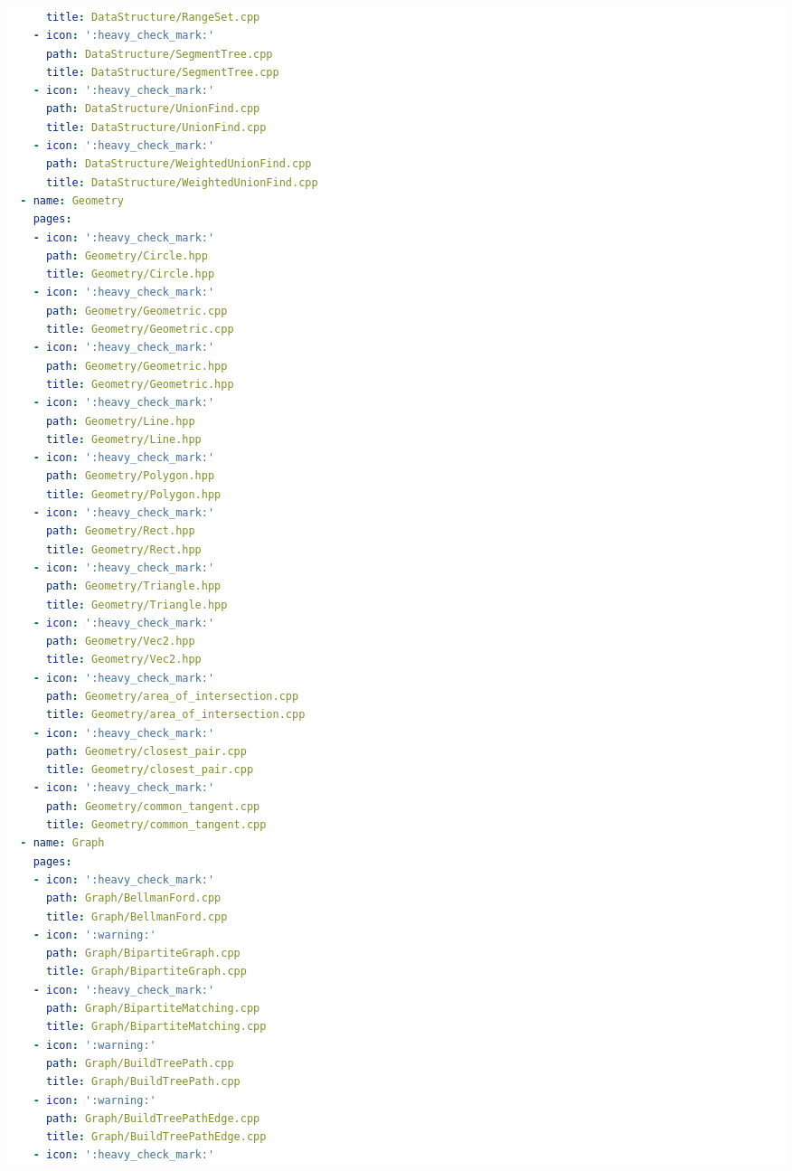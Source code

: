 ```yaml
      title: DataStructure/RangeSet.cpp
    - icon: ':heavy_check_mark:'
      path: DataStructure/SegmentTree.cpp
      title: DataStructure/SegmentTree.cpp
    - icon: ':heavy_check_mark:'
      path: DataStructure/UnionFind.cpp
      title: DataStructure/UnionFind.cpp
    - icon: ':heavy_check_mark:'
      path: DataStructure/WeightedUnionFind.cpp
      title: DataStructure/WeightedUnionFind.cpp
  - name: Geometry
    pages:
    - icon: ':heavy_check_mark:'
      path: Geometry/Circle.hpp
      title: Geometry/Circle.hpp
    - icon: ':heavy_check_mark:'
      path: Geometry/Geometric.cpp
      title: Geometry/Geometric.cpp
    - icon: ':heavy_check_mark:'
      path: Geometry/Geometric.hpp
      title: Geometry/Geometric.hpp
    - icon: ':heavy_check_mark:'
      path: Geometry/Line.hpp
      title: Geometry/Line.hpp
    - icon: ':heavy_check_mark:'
      path: Geometry/Polygon.hpp
      title: Geometry/Polygon.hpp
    - icon: ':heavy_check_mark:'
      path: Geometry/Rect.hpp
      title: Geometry/Rect.hpp
    - icon: ':heavy_check_mark:'
      path: Geometry/Triangle.hpp
      title: Geometry/Triangle.hpp
    - icon: ':heavy_check_mark:'
      path: Geometry/Vec2.hpp
      title: Geometry/Vec2.hpp
    - icon: ':heavy_check_mark:'
      path: Geometry/area_of_intersection.cpp
      title: Geometry/area_of_intersection.cpp
    - icon: ':heavy_check_mark:'
      path: Geometry/closest_pair.cpp
      title: Geometry/closest_pair.cpp
    - icon: ':heavy_check_mark:'
      path: Geometry/common_tangent.cpp
      title: Geometry/common_tangent.cpp
  - name: Graph
    pages:
    - icon: ':heavy_check_mark:'
      path: Graph/BellmanFord.cpp
      title: Graph/BellmanFord.cpp
    - icon: ':warning:'
      path: Graph/BipartiteGraph.cpp
      title: Graph/BipartiteGraph.cpp
    - icon: ':heavy_check_mark:'
      path: Graph/BipartiteMatching.cpp
      title: Graph/BipartiteMatching.cpp
    - icon: ':warning:'
      path: Graph/BuildTreePath.cpp
      title: Graph/BuildTreePath.cpp
    - icon: ':warning:'
      path: Graph/BuildTreePathEdge.cpp
      title: Graph/BuildTreePathEdge.cpp
    - icon: ':heavy_check_mark:'
```